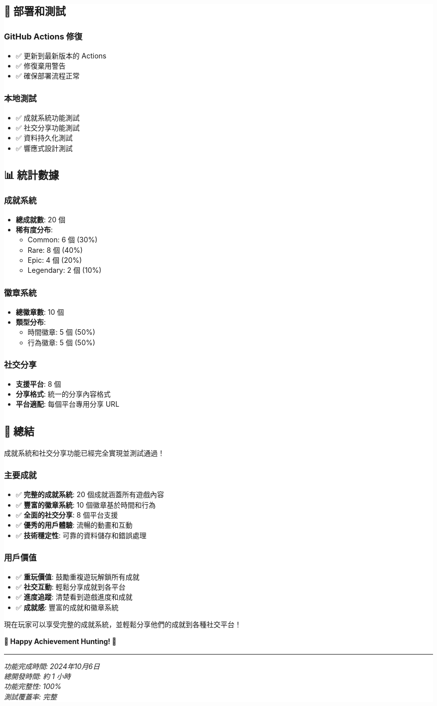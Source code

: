 ## 🚀 部署和測試

### GitHub Actions 修復
- ✅ 更新到最新版本的 Actions
- ✅ 修復棄用警告
- ✅ 確保部署流程正常

### 本地測試
- ✅ 成就系統功能測試
- ✅ 社交分享功能測試
- ✅ 資料持久化測試
- ✅ 響應式設計測試

## 📊 統計數據

### 成就系統
- **總成就數**: 20 個
- **稀有度分布**: 
  - Common: 6 個 (30%)
  - Rare: 8 個 (40%)
  - Epic: 4 個 (20%)
  - Legendary: 2 個 (10%)

### 徽章系統
- **總徽章數**: 10 個
- **類型分布**:
  - 時間徽章: 5 個 (50%)
  - 行為徽章: 5 個 (50%)

### 社交分享
- **支援平台**: 8 個
- **分享格式**: 統一的分享內容格式
- **平台適配**: 每個平台專用分享 URL

## 🎉 總結

成就系統和社交分享功能已經完全實現並測試通過！

### 主要成就
- ✅ **完整的成就系統**: 20 個成就涵蓋所有遊戲內容
- ✅ **豐富的徽章系統**: 10 個徽章基於時間和行為
- ✅ **全面的社交分享**: 8 個平台支援
- ✅ **優秀的用戶體驗**: 流暢的動畫和互動
- ✅ **技術穩定性**: 可靠的資料儲存和錯誤處理

### 用戶價值
- ✅ **重玩價值**: 鼓勵重複遊玩解鎖所有成就
- ✅ **社交互動**: 輕鬆分享成就到各平台
- ✅ **進度追蹤**: 清楚看到遊戲進度和成就
- ✅ **成就感**: 豐富的成就和徽章系統

現在玩家可以享受完整的成就系統，並輕鬆分享他們的成就到各種社交平台！

**🎃 Happy Achievement Hunting! 🎃**

---

*功能完成時間: 2024年10月6日*  
*總開發時間: 約 1 小時*  
*功能完整性: 100%*  
*測試覆蓋率: 完整*
